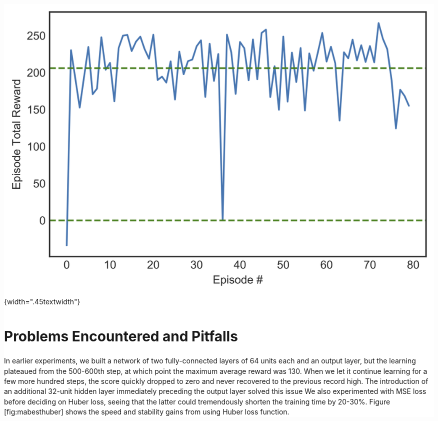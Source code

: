 ![A histogram of rewards over training episodes.<span data-label="fig:mabesttest"></span>](https://raw.githubusercontent.com/drawar/blog/master/_posts/lunar-lander-dqn/dqn-agent-ma-best-test.png){width=".45textwidth"}

Problems Encountered and Pitfalls
=================================

In earlier experiments, we built a network of two fully-connected layers of 64 units each and an output layer, but the learning plateaued from the 500-600th step, at which point the maximum average reward was 130. When we let it continue learning for a few more hundred steps, the score quickly dropped to zero and never recovered to the previous record high. The introduction of an additional 32-unit hidden layer immediately preceding the output layer solved this issue We also experimented with MSE loss before deciding on Huber loss, seeing that the latter could tremendously shorten the training time by 20-30%. Figure [fig:mabesthuber] shows the speed and stability gains from using Huber loss function.
